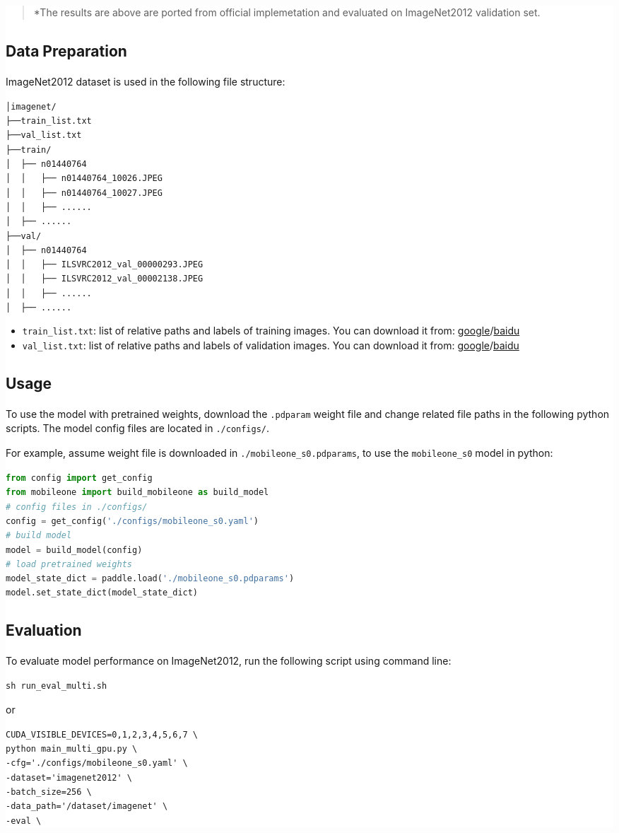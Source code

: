 

> *The results are above are ported from official implemetation and evaluated on ImageNet2012 validation set.


## Data Preparation
ImageNet2012 dataset is used in the following file structure:
```
│imagenet/
├──train_list.txt
├──val_list.txt
├──train/
│  ├── n01440764
│  │   ├── n01440764_10026.JPEG
│  │   ├── n01440764_10027.JPEG
│  │   ├── ......
│  ├── ......
├──val/
│  ├── n01440764
│  │   ├── ILSVRC2012_val_00000293.JPEG
│  │   ├── ILSVRC2012_val_00002138.JPEG
│  │   ├── ......
│  ├── ......
```
- `train_list.txt`: list of relative paths and labels of training images. You can download it from: [google](https://drive.google.com/file/d/10YGzx_aO3IYjBOhInKT_gY6p0mC3beaC/view?usp=sharing)/[baidu](https://pan.baidu.com/s/1G5xYPczfs9koDb7rM4c0lA?pwd=a4vm)
- `val_list.txt`: list of relative paths and labels of validation images. You can download it from: [google](https://drive.google.com/file/d/1aXHu0svock6MJSur4-FKjW0nyjiJaWHE/view?usp=sharing)/[baidu](https://pan.baidu.com/s/1TFGda7uBZjR7g-A6YjQo-g?pwd=kdga) 


## Usage
To use the model with pretrained weights, download the `.pdparam` weight file and change related file paths in the following python scripts. The model config files are located in `./configs/`.

For example, assume weight file is downloaded in `./mobileone_s0.pdparams`, to use the `mobileone_s0` model in python:
```python
from config import get_config
from mobileone import build_mobileone as build_model
# config files in ./configs/
config = get_config('./configs/mobileone_s0.yaml')
# build model
model = build_model(config)
# load pretrained weights
model_state_dict = paddle.load('./mobileone_s0.pdparams')
model.set_state_dict(model_state_dict)
```

## Evaluation
To evaluate model performance on ImageNet2012, run the following script using command line:
```shell
sh run_eval_multi.sh
```
or
```shell
CUDA_VISIBLE_DEVICES=0,1,2,3,4,5,6,7 \
python main_multi_gpu.py \
-cfg='./configs/mobileone_s0.yaml' \
-dataset='imagenet2012' \
-batch_size=256 \
-data_path='/dataset/imagenet' \
-eval \
```